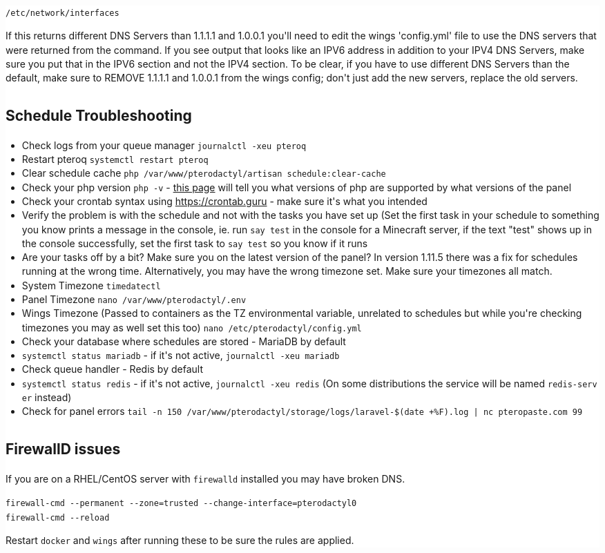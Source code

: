 ```bash
/etc/network/interfaces
```
If this returns different DNS Servers than 1.1.1.1 and 1.0.0.1 you'll need to edit the wings 'config.yml' file to use the DNS servers that were returned from the command. If you see output that looks like an IPV6 address in addition to your IPV4 DNS Servers, make sure you put that in the IPV6 section and not the IPV4 section. To be clear, if you have to use different DNS Servers than the default, make sure to REMOVE 1.1.1.1 and 1.0.0.1 from the wings config; don't just add the new servers, replace the old servers.

## Schedule Troubleshooting
- Check logs from your queue manager ``journalctl -xeu pteroq``
- Restart pteroq ``systemctl restart pteroq``
- Clear schedule cache ``php /var/www/pterodactyl/artisan schedule:clear-cache``
- Check your php version ``php -v`` - [this page](https://pterodactyl.io/panel/1.0/updating.html#panel-version-requirements) will tell you what versions of php are supported by what versions of the panel
- Check your crontab syntax using https://crontab.guru - make sure it's what you intended
- Verify the problem is with the schedule and not with the tasks you have set up (Set the first task in your schedule to something you know prints a message in the console, ie. run ``say test`` in the console for a Minecraft server, if the text "test" shows up in the console successfully, set the first task to ``say test`` so you know if it runs
- Are your tasks off by a bit? Make sure you on the latest version of the panel? In version 1.11.5 there was a fix for schedules running at the wrong time. Alternatively, you may have the wrong timezone set. Make sure your timezones all match.
 - System Timezone ``timedatectl``
 - Panel Timezone ``nano /var/www/pterodactyl/.env``
 - Wings Timezone (Passed to containers as the TZ environmental variable, unrelated to schedules but while you're checking timezones you may as well set this too) ``nano /etc/pterodactyl/config.yml``
- Check your database where schedules are stored - MariaDB by default
 - ``systemctl status mariadb`` - if it's not active, ``journalctl -xeu mariadb``
- Check queue handler - Redis by default
 - ``systemctl status redis`` - if it's not active, ``journalctl -xeu redis`` (On some distributions the service will be named ``redis-server`` instead)
- Check for panel errors ``tail -n 150 /var/www/pterodactyl/storage/logs/laravel-$(date +%F).log | nc pteropaste.com 99``

## FirewallD issues
If you are on a RHEL/CentOS server with `firewalld` installed you may have broken DNS.

```
firewall-cmd --permanent --zone=trusted --change-interface=pterodactyl0
firewall-cmd --reload
```

Restart `docker` and `wings` after running these to be sure the rules are applied.
